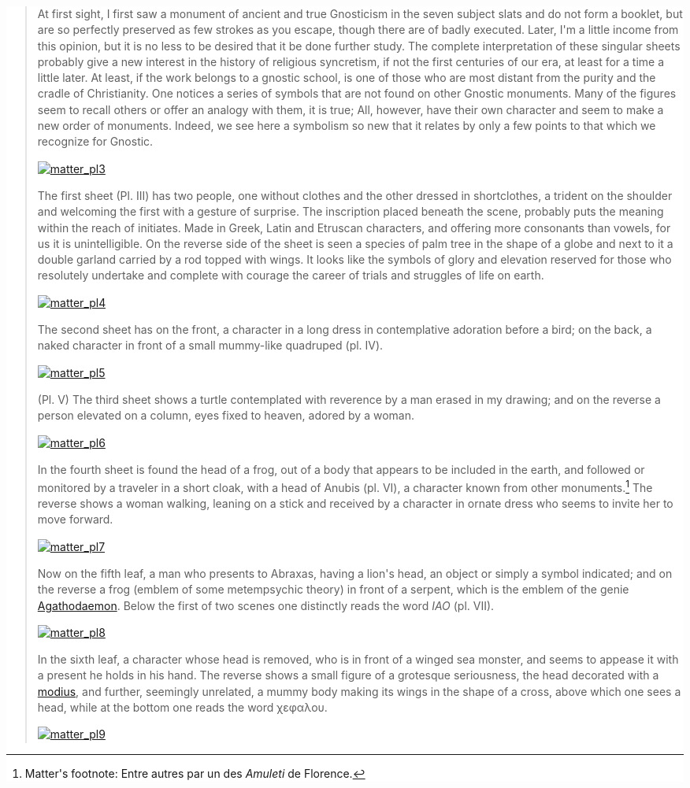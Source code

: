   > At first sight, I first saw a monument of ancient and true Gnosticism in the seven subject slats and do not form a booklet, but are so perfectly preserved as few strokes as you escape, though there are of badly executed. Later, I'm a little income from this opinion, but it is no less to be desired that it be done further study. The complete interpretation of these singular sheets probably give a new interest in the history of religious syncretism, if not the first centuries of our era, at least for a time a little later. At least, if the work belongs to a gnostic school, is one of those who are most distant from the purity and the cradle of Christianity. One notices a series of symbols that are not found on other Gnostic monuments. Many of the figures seem to recall others or offer an analogy with them, it is true; All, however, have their own character and seem to make a new order of monuments.
  > Indeed, we see here a symbolism so new that it relates by only a few points to that which we recognize for Gnostic.
  >
  > <a href="https://www.flickr.com/photos/ryanfb/15819442900" title="matter_pl3 by Ryan Baumann, on Flickr"><img src="https://farm8.staticflickr.com/7576/15819442900_1825c4ab37.jpg" width="500" height="342" alt="matter_pl3"></a>
  >
  > The first sheet (Pl. III) has two people, one without clothes and the other dressed in shortclothes, a trident on the shoulder and welcoming the first with a gesture of surprise. The inscription placed beneath the scene, probably puts the meaning within the reach of initiates. Made in Greek, Latin and Etruscan characters, and offering more consonants than vowels, for us it is unintelligible.
  > On the reverse side of the sheet is seen a species of palm tree in the shape of a globe and next to it a double garland carried by a rod topped with wings. It looks like the symbols of glory and elevation reserved for those who resolutely undertake and complete with courage the career of trials and struggles of life on earth.
  >
  > <a href="https://www.flickr.com/photos/ryanfb/15384439074" title="matter_pl4 by Ryan Baumann, on Flickr"><img src="https://farm8.staticflickr.com/7537/15384439074_a26e0cc702.jpg" width="500" height="342" alt="matter_pl4"></a>
  >
  > The second sheet has on the front, a character in a long dress in contemplative adoration before a bird; on the back, a naked character in front of a small mummy-like quadruped (pl. IV).
  >
  > <a href="https://www.flickr.com/photos/ryanfb/15819302968" title="matter_pl5 by Ryan Baumann, on Flickr"><img src="https://farm8.staticflickr.com/7566/15819302968_8073cd438f.jpg" width="500" height="342" alt="matter_pl5"></a>
  >
  > (Pl. V) The third sheet shows a turtle contemplated with reverence by a man erased in my drawing; and on the reverse a person elevated on a column, eyes fixed to heaven, adored by a woman.
  >
  > <a href="https://www.flickr.com/photos/ryanfb/15384439034" title="matter_pl6 by Ryan Baumann, on Flickr"><img src="https://farm8.staticflickr.com/7541/15384439034_e0f0b2975f.jpg" width="500" height="342" alt="matter_pl6"></a>
  >
  > In the fourth sheet is found the head of a frog, out of a body that appears to be included in the earth, and followed or monitored by a traveler in a short cloak, with a head of Anubis (pl. VI), a character known from other monuments.[^excursionfn2]
  > The reverse shows a woman walking, leaning on a stick and received by a character in ornate dress who seems to invite her to move forward.
  >
  > <a href="https://www.flickr.com/photos/ryanfb/16004735511" title="matter_pl7 by Ryan Baumann, on Flickr"><img src="https://farm9.staticflickr.com/8654/16004735511_2b178385a4.jpg" width="500" height="342" alt="matter_pl7"></a>
  >
  > Now on the fifth leaf, a man who presents to Abraxas, having a lion's head, an object or simply a symbol indicated; and on the reverse a frog (emblem of some metempsychic theory) in front of a serpent, which is the emblem of the genie [Agathodaemon](http://en.wikipedia.org/wiki/Agathodaemon). Below the first of two scenes one distinctly reads the word *IAO* (pl. VII).
  >
  > <a href="https://www.flickr.com/photos/ryanfb/15387074573" title="matter_pl8 by Ryan Baumann, on Flickr"><img src="https://farm9.staticflickr.com/8606/15387074573_5634fd5b5a.jpg" width="500" height="342" alt="matter_pl8"></a>
  >
  > In the sixth leaf, a character whose head is removed, who is in front of a winged sea monster, and seems to appease it with a present he holds in his hand. The reverse shows a small figure of a grotesque seriousness, the head decorated with a [modius](http://en.wikipedia.org/wiki/Modius_%28headdress%29), and further, seemingly unrelated, a mummy body making its wings in the shape of a cross, above which one sees a head, while at the bottom one reads the word χεφαλου.
  >
  > <a href="https://www.flickr.com/photos/ryanfb/15980925046" title="matter_pl9 by Ryan Baumann, on Flickr"><img src="https://farm8.staticflickr.com/7506/15980925046_fcb5b4f16f.jpg" width="500" height="342" alt="matter_pl9"></a>
  >

[^mf1699]: For the 1699 date of Montfaucon's acquisition of his codex, see [Montfaucon 1722](#montfaucon1722). I had hoped that he may have gone into more detail in his [*Diarium Italicum*](https://archive.org/details/diariumitalicum00montgoog) which covers this period, but I can find no mention of it (see pp. 63, 200, & 353 for his mentions of other Basilidian artifacts).
[^disparu]: The assertion that Montfaucon's codex vanished sometime before 1828 is made on the basis of the footnote[^histoirefn2] in Matter's [*Histoire*](#matter1828).
[^bembine]: It also strikes me as probable that had Kircher published something about an artifact of this sort, Montfaucon would have made a note of it in addition to Bonanni's in his explication of the codices in [Antiquité Expliquée (ii. 378)](#montfaucon1722). Montfaucon was familiar with Kircher's work and had no reservations about citing or refuting it, as can be seen with his ridicule of Kircher's interpretation of the Bembine Table of Isis in Antiquité Expliquée (ii. 340): *"Le P. Kirker plus hardi a tout expliqué; il a crû avoir trouvé les sens les plus cachez de la table: ce sont, dit-il, les veritables, il n'en faut pas chercher d'autre après ceux-là. [...] Ceux qui voudront se donner la peine de le lire, le trouveront peut-être tout-à-fait original, & douteront infailliblement que jamais Egyptien ait pensé comme lui."*
[^breve]: I also note that no *Thecam plumbeam* or similar such object is explicitly mentioned in Bonanni's undated *Breve notizia del ripartimento e delle cose conservate nel Museo del Collegio Romano eretto l’anno 1699*, believed by Bartola to have been written in the first decade of the 18th century (APUG 35 VII (g), published in Bartola's Appendix IV), though many of the categories of objects listed are broad and vague (for example, one could imagine it falling under *"libri di varie lingue"* or even perhaps *"urne varie sepolcrali ed inscrizzioni"*).
[^sarahbond]: [Sarah E. Bond](https://sarahemilybond.wordpress.com/) has uploaded [some pictures of the codex as it was later displayed in July of 2014](https://www.flickr.com/photos/ryanfb/galleries/72157665304106601/), which shows the "bearded man" side of the cover.
[^suppression]: This period overlaps with the 1773-1814 suppression of the Society of Jesus, during which "Bonanni's exhibits were dismantled and the objects dispersed throughout Rome. They returned briefly to the Roman College after the restoration of the Society in 1814" (Findlen, in Feingold 2003, p.272). Another potentially useful avenue of research may be documenting this dispersal and reassembly.
[^matterhinge]: Matter also states that the sheets have never been engaged on a hinge, an argument which is also borne out by their present appearance (but also potentially explicable by an over-zealous 18th century "conservator" filing them down to look nice after removing them from a hinge).
[^histoirefn1]: Matter's footnote: [Anitiquité expliquée, tome II, p. 380.](#montfaucon1722)
[^histoirefn2]: Matter's footnote: *Il n'en est pas moins à regretter que ce monument, donné par Montfaucon au cardinal de Bouillon, ait disparu au point qu'on n'en connait plus de trace.* ("It is nevertheless regrettable that this monument given by Montfaucon to Cardinal de Bouillon, disappeared to the point that nobody knows a single trace.")
[^histoirefn3]: Matter's footnote: Chiflet, fig. 15. Gorlée, pl. II, fig. 342 et 343. Kircher, p. 461.
[^davum]: *"interpretationem, me "Davum" esse fatear"* ("mean "Davum" to me I admit"). For this expression see [*Davus sum, non Oedipus* on the Italian Wikipedia](https://it.wikipedia.org/wiki/Davus_sum,_non_Oedipus) and [Alison Sharrock. *Reading Roman Comedy: Poetics and Playfulness in Plautus and Terence*. Cambridge, UK: Cambridge University Press, 2009. p.143](https://books.google.com/books?id=cB9itIyijdUC&lpg=PA144&ots=OOXcaqEOvj&dq=davos%20oedipus%20reading%20roman%20comedy&pg=PA143#v=onepage&q=davos%20oedipus%20reading%20roman%20comedy&f=false).
[^excursionfn1]: Matter's footnote: *Paleogr. critica*, t. IV, p. 388.
[^excursionfn2]: Matter's footnote: Entre autres par un des *Amuleti* de Florence.
[^excursioncurses]: Excerpted and untranslated here is Matter's description of some lead curse tablets excavated from tombs around the Via Appia starting in 1850:
[^mayerfn1]: Mayer-Deutsch's footnote: *[Bonanni 1709. S. 180 und Tafel LX S. 193](#bonanni1709). Nach Bonanni wurde es in einem "antiquo Sarcaphago" gefunden.* ("After Bonanni it was found in a "antique sarcophagus".") Mayer-Deutsch's Taf. 4,08ab are reproductions of Bonanni's plates.
[^mayerfn2]: Mayer-Deutsch's footnote: *[Helbig 1899, Bd. 2. 411, Nr. 1451](#helbig1891bd2) beschreibt das Objekt wie folgt: [...] Diese Beschreibung stimmt in vielen Punkten (7 Seiten, Buchstaben, Symbole) mit derjenigen Bonannis sowie mit dem Stich überein. Nach Ruggiero handelt es sich aber nur um ein "analoges Monument". [Ruggiero 1878 S. 64. Siehe Ruggiero 1878, S. 63-79](#ruggiero1878) mit Katalogtext sowie Holzschnitten der Deckel und der sieben inwendigen Bleitafeln.* ("[Helbig](#helbig1891bd2) describes the object as follows: [...] This description is consistent (7 pages, letters, symbols) with that of Bonanni and with the engraving on many points. After Ruggiero it is only but an "analogous Monument". See [Ruggiero](#ruggiero1878), with catalog text and woodcuts of the lid and the seven inward lead plates.")
[^rossler]: Rößler's site is linked and cited in many places as `http://www.unilu.ch/eng/forschungsbibliographie_269848.html`, however, that link is now a 404. There are some versions in [the Wayback Machine](https://web.archive.org/web/*/http://www.unilu.ch/eng/forschungsbibliographie_269848.html).
[^placard]: I would note here that I have copied the English translation from the placard, which for some reason, omits "basilidian," and seemingly mistranslates "*in probabile successione* ("probably in sequence") as "probably at a latter date" and "*testo*" ("text") as "date".
[^remained]: I make this assertion on the basis that Brunati observes it in the Kircherian in 1837 in his [Musei Kircheriani](#brunati1837), and Reisch describes observing the codex in the Kircherian as it remained in 1891. The Baths of Diocletian was instituted as the inaugural seat of the Museo Nazionale Romano in 1890, so the codex may have been moved between then and the Kircherian's ultimate dissolution in 1913.
[^helbig]: Wolfgang Helbig, Emil Reisch, [*Guide to the Public Collections of Classical Antiquities in Rome*, trans. James F. and Findlay Muirhead, Vol. II. Leipsic, Karl Baedeker, 1896](https://archive.org/details/guidetopubliccol02helbuoft). p.415-416: *"The Museo Kircheriano derives its name from the German Jesuit priest Athanasius Kircher (1601-1680), a native of the neighbourhood of Fulda, who became a professor in the Collegio Romano about 1635. At Rome he indulged his mathematical and historical tastes by the formation of a collection of curiosities, which, besides natural productions of all kinds and specimens of all branches of artistic industry, included also a few unimportant antiques. It was not until the eighteenth century that this collection, chiefly owing to the exertions of Bonanni and Contucci, assumed more and more the character of a cabinet of antiques; and about the same time (ca. 1738) it acquired its chief treasure, the Ficoronian Cist. During the suspension of the order of the Jesuits (1773-1823) the Museo Kircheriano was more and more neglected in favour of the great papal collections in the Vatican and at the Capitol. But in the present century the famous archaeologist Giuseppe Marchi turned his attention to the neglected museum; under his auspices the section of Christian antiquities, the collection of leaden missiles for slings, and that of water-pipes received large additions, while the treasure-trove of Vicarello and the celebrated graffito of the 'Caricature Crucifixion' were also added to the museum under his management. The Collegio Romano and its collections became the property of the state in 1870; and since then the Museo Kircheriano has been completely re-arranged on a scientific system. The Graeco-Roman and Christian antiquities have been combined in a special section by Ettore de Ruggiero (in the rooms to the left of the entrance). The ethnographical specimens were transferred to the Museo Nazionale Preistorico ed Etnografico, opened in 1876, a collection that already, under the management of Luigi Pigorini, has risen to the rank of a museum of the first class, and is still constantly receiving additions. [...] According to the present (interim) arrangement, the Museo Kircheriano occupies the saloon to the left of the principal entrance and the two adjoining rooms."*
[^fuhrer]: Wolfgang Helbig, Emil Reisch, [*Führer durch die öffentlichen Sammlungen klassischer Altertümer in Rom*, Band 2. Leipzig: Verlag von Karl Baedeker, 1891](http://digi.ub.uni-heidelberg.de/diglit/helbig1891bd2).
[^leaden]: *Guide* p.421
[^kircherian1913]: [Soprintendenza Speciale per i Beni Archeologici di Roma, *Le collezioni del Museo Kircheriano*, http://archeoroma.beniculturali.it/en/node/620](http://archeoroma.beniculturali.it/en/node/620). Retrieved on 2014-10-31.
[^trnote]: For the reader's convenience I have used Google Translate to provide an initial translation which I have then revised manually according to my limited ability. Suggestions for improvement are more than welcome, as I make no claim to even a school-boy's Latin.
[^king]: C. W. King, [*The Gnostics and their Remains*, 2nd ed. London: David Nutt, 1887](https://archive.org/details/gnosticsandtheir00kinguoft). [p.362-366](http://www.sacred-texts.com/gno/gar/gar53.htm#page_362).
[^kingfn1]: King's footnote: "In the pictures to which the disembodied spirit "before his journey addresses his prayers to the various gods, and then enters upon his labours. He attacks with spear in hand the crocodiles, lizards, scorpions and snakes which beset his path; and passing through these dark regions he at length reaches the land of the Amenti, whose goddess is a hawk standing upon a perch. Here the sun's rays cheer his steps, and he meets amongst other wonders the head of Horus rising out of a lotus-flower, the god Pthah, the phoenix, his own soul in the form of a bird with a human head, and the goddess Isis as a serpent of goodness. The soul then returns to the mummy and puts life into its mouth."--(Sharpe, 'Egypt. Mythol.,' p. 65.)"
[^kingfn2]: King's footnote: "The improvement is probably only due to the French copyist."
[^bonanni]: Philippo Bonanni, [*Musaeum Kircherianum sive Musaeum a p. Athanasio Kirchero in Collegio Romano Societatis Jesu*. Rome: Typis Georgii Plachi, 1709.](http://books.google.com/books?id=HMgTPtUZEJAC) p. 180.
[^tacitus]: Cornelius Tacitus, *Annales*, Book 2, Chapter 69. [English translation from Perseus](http://www.perseus.tufts.edu/hopper/text?doc=Perseus%3Atext%3A1999.02.0078%3Abook%3D2%3Achapter%3D69): *Germanicus meanwhile, as he was returning from Egypt, found that all his directions to the legions and to the various cities had been repealed or reversed. This led to grievous insults on Piso, while he as savagely assailed the prince. Piso then resolved to quit Syria. Soon he was detained there by the failing health of Germanicus, but when he heard of his recovery, while people were paying the vows they had offered for his safety, he went attended by his lictors, drove away the victims placed by the altars with all the preparations for sacrifice, and the festal gathering of the populace of Antioch. Then he left for Seleucia and awaited the result of the illness which had again attacked Germanicus. The terrible intensity of the malady was increased by the belief that he had been poisoned by Piso. And certainly there were found hidden in the floor and in the walls disinterred remains of human bodies, incantations and spells, and the name of Germanicus inscribed on leaden tablets, half-burnt cinders smeared with blood, and other horrors by which in popular belief souls are devoted to the infernal deities. Piso too was accused of sending emissaries to note curiously every unfavourable symptom of the illness.*
[^dorleans]: Louis D'Orleans, [*Novae Cogitationes in Libros Annalium C. Cornelii Taciti qui extant*](http://books.google.com/books?id=XkQwrk2rDg8C), 1622. p. 298.
[^brunatifn1]: Brunati's footnote: [*Mus. Kirch.*](#bonanni1709)
[^brunatifn2]: Brunati's footnote: [*Antiq. Expl.* T. II, p. 380](#montfaucon1722)
[^brunatifn3]: Brunati's footnote: [*Op. cit.*](#montfaucon1708) et [*Palaeogr. Gr.* p. 180t](#montfaucon1708)
[^brunatifn4]: Brunati's footnote: [*Dionysiaca* L. XLI, vv. 340-353](http://www.perseus.tufts.edu/hopper/text?doc=Perseus%3Atext%3A2008.01.0485%3Abook%3D41)
[^brunatifn5]: Brunati's footnote: [*Ann.* L. II, N. 69.](http://www.perseus.tufts.edu/hopper/text?doc=Perseus%3Atext%3A1999.02.0078%3Abook%3D2%3Achapter%3D69)[^tacitus]
[^brunatifn6]: Brunati's footnote: [*Origine de touse les cultes* T. III, p. 243, edit. an. III Reip. Gall. sive an. 1795](https://archive.org/details/originedetousles0301dupu)
[^brunatifn7]: Brunati's footnote: Apoc. V, I
[^brunatifn8]: Brunati's footnote: *Archaeol Bibl.* P. I, c. III. S 36, 37
[^brunatifn9]: Brunati's footnote: *Vita Apollonii* L. III, c. 13
[^brunatifn10]: Brunati's footnote: *Enn.* II, lib. 3, c. 6; et *Enn.* III, lib. I, c. 6
[^brunatifn11]: Brunati's footnote: *Comment. in Gen.* S IX, pag. 14. Opp. edit. Maur. T. II
[^brunatifn12]: Brunati's footnote: *Archaeol. Bibl.* P. I, c. II, n. 18
[^brunatifn13]: Brunati's footnote: L. IX, c. 31.
[^brunatifn14]: Brunati's footnote: [*Ner.* c. 20.](http://www.perseus.tufts.edu/hopper/text?doc=Perseus%3Atext%3A1999.02.0132%3Alife%3Dnero%3Achapter%3D20)
[^brunatifn15]: Brunati's footnote: *Stratag.* L. III, c. 13, n. 7
[^brunatifn16]: Brunati's footnote: L. XLVI
[^brunatifn17]: Brunati's footnote: L. XIII, c. XI
[^brunatifn18]: Brunati's footnote: [Lib. II, N. 69.](http://www.perseus.tufts.edu/hopper/text?doc=Perseus%3Atext%3A1999.02.0078%3Abook%3D2%3Achapter%3D69)[^tacitus]